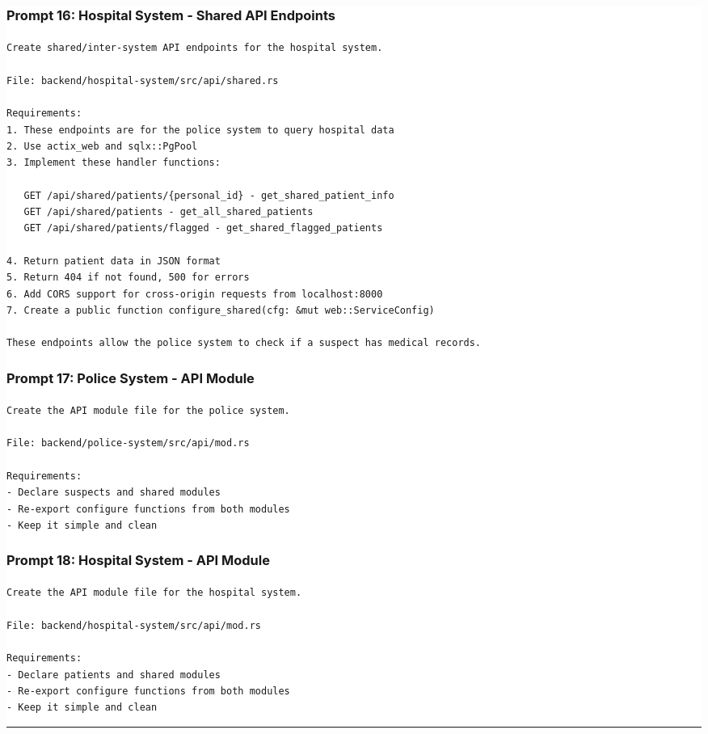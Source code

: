 ```
```

### Prompt 16: Hospital System - Shared API Endpoints

```
Create shared/inter-system API endpoints for the hospital system.

File: backend/hospital-system/src/api/shared.rs

Requirements:
1. These endpoints are for the police system to query hospital data
2. Use actix_web and sqlx::PgPool
3. Implement these handler functions:

   GET /api/shared/patients/{personal_id} - get_shared_patient_info
   GET /api/shared/patients - get_all_shared_patients
   GET /api/shared/patients/flagged - get_shared_flagged_patients

4. Return patient data in JSON format
5. Return 404 if not found, 500 for errors
6. Add CORS support for cross-origin requests from localhost:8000
7. Create a public function configure_shared(cfg: &mut web::ServiceConfig)

These endpoints allow the police system to check if a suspect has medical records.
```

### Prompt 17: Police System - API Module

```
Create the API module file for the police system.

File: backend/police-system/src/api/mod.rs

Requirements:
- Declare suspects and shared modules
- Re-export configure functions from both modules
- Keep it simple and clean
```

### Prompt 18: Hospital System - API Module

```
Create the API module file for the hospital system.

File: backend/hospital-system/src/api/mod.rs

Requirements:
- Declare patients and shared modules
- Re-export configure functions from both modules
- Keep it simple and clean
```

---
